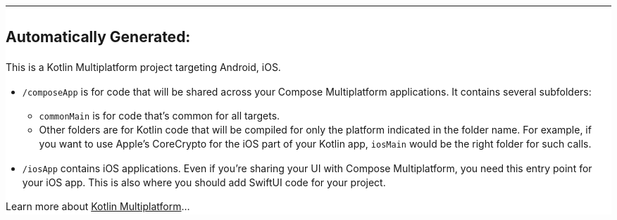 
-------------

## Automatically Generated:
This is a Kotlin Multiplatform project targeting Android, iOS.

* `/composeApp` is for code that will be shared across your Compose Multiplatform applications.
  It contains several subfolders:
  - `commonMain` is for code that’s common for all targets.
  - Other folders are for Kotlin code that will be compiled for only the platform indicated in the folder name.
    For example, if you want to use Apple’s CoreCrypto for the iOS part of your Kotlin app,
    `iosMain` would be the right folder for such calls.

* `/iosApp` contains iOS applications. Even if you’re sharing your UI with Compose Multiplatform, 
  you need this entry point for your iOS app. This is also where you should add SwiftUI code for your project.


Learn more about [Kotlin Multiplatform](https://www.jetbrains.com/help/kotlin-multiplatform-dev/get-started.html)…
